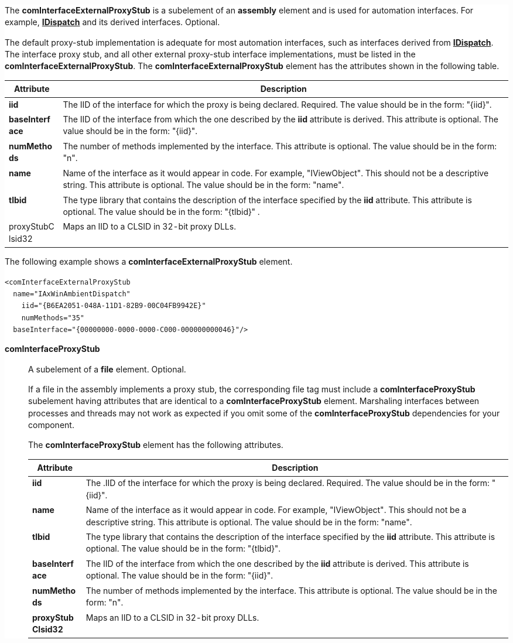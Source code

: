 The **comInterfaceExternalProxyStub** is a subelement of an **assembly** element and is used for automation interfaces. For example, [**IDispatch**](/windows/win32/api/oaidl/nn-oaidl-idispatch) and its derived interfaces. Optional.

The default proxy-stub implementation is adequate for most automation interfaces, such as interfaces derived from [**IDispatch**](/windows/win32/api/oaidl/nn-oaidl-idispatch). The interface proxy stub, and all other external proxy-stub interface implementations, must be listed in the **comInterfaceExternalProxyStub**. The **comInterfaceExternalProxyStub** element has the attributes shown in the following table.



| Attribute         | Description                                                                                                                                                                                 |
|-------------------|---------------------------------------------------------------------------------------------------------------------------------------------------------------------------------------------|
| **iid**           | The IID of the interface for which the proxy is being declared. Required. The value should be in the form: "{iid}".                                                                         |
| **baseInterface** | The IID of the interface from which the one described by the **iid** attribute is derived. This attribute is optional. The value should be in the form: "{iid}".                            |
| **numMethods**    | The number of methods implemented by the interface. This attribute is optional. The value should be in the form: "n".                                                                       |
| **name**          | Name of the interface as it would appear in code. For example, "IViewObject". This should not be a descriptive string. This attribute is optional. The value should be in the form: "name". |
| **tlbid**         | The type library that contains the description of the interface specified by the **iid** attribute. This attribute is optional. The value should be in the form: "{tlbid}" .                |
| proxyStubClsid32  | Maps an IID to a CLSID in 32-bit proxy DLLs.                                                                                                                                                |



 

The following example shows a **comInterfaceExternalProxyStub** element.

``` syntax
<comInterfaceExternalProxyStub 
  name="IAxWinAmbientDispatch" 
    iid="{B6EA2051-048A-11D1-82B9-00C04FB9942E}" 
    numMethods="35" 
  baseInterface="{00000000-0000-0000-C000-000000000046}"/>
```

</dd> <dt>

<span id="comInterfaceProxyStub"></span><span id="cominterfaceproxystub"></span><span id="COMINTERFACEPROXYSTUB"></span>**comInterfaceProxyStub**
</dt> <dd>

A subelement of a **file** element. Optional.

If a file in the assembly implements a proxy stub, the corresponding file tag must include a **comInterfaceProxyStub** subelement having attributes that are identical to a **comInterfaceProxyStub** element. Marshaling interfaces between processes and threads may not work as expected if you omit some of the **comInterfaceProxyStub** dependencies for your component.

The **comInterfaceProxyStub** element has the following attributes.



| Attribute            | Description                                                                                                                                                                                                                                                                                                 |
|----------------------|-------------------------------------------------------------------------------------------------------------------------------------------------------------------------------------------------------------------------------------------------------------------------------------------------------------|
| **iid**              | The .IID of the interface for which the proxy is being declared. Required. The value should be in the form: "{iid}".                                                                                                                                                                                        |
| **name**             | Name of the interface as it would appear in code. For example, "IViewObject". This should not be a descriptive string. This attribute is optional. The value should be in the form: "name".                                                                                                                 |
| **tlbid**            | The type library that contains the description of the interface specified by the **iid** attribute. This attribute is optional. The value should be in the form: "{tlbid}".                                                                                                                                 |
| **baseInterface**    | The IID of the interface from which the one described by the **iid** attribute is derived. This attribute is optional. The value should be in the form: "{iid}".                                                                                                                                            |
| **numMethods**       | The number of methods implemented by the interface. This attribute is optional. The value should be in the form: "n".                                                                                                                                                                                       |
| **proxyStubClsid32** | Maps an IID to a CLSID in 32-bit proxy DLLs.                                                                                                                                                                                                                                                                |